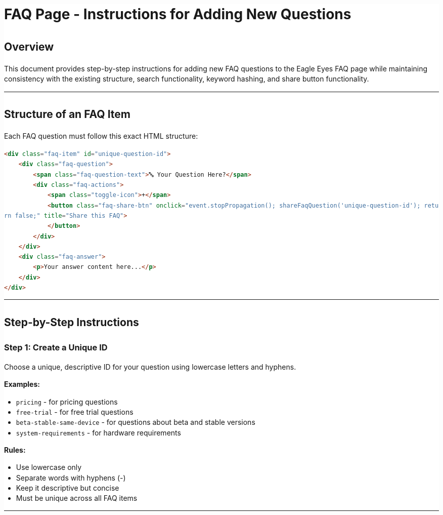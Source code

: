 # FAQ Page - Instructions for Adding New Questions

## Overview
This document provides step-by-step instructions for adding new FAQ questions to the Eagle Eyes FAQ page while maintaining consistency with the existing structure, search functionality, keyword hashing, and share button functionality.

---

## Structure of an FAQ Item

Each FAQ question must follow this exact HTML structure:

```html
<div class="faq-item" id="unique-question-id">
    <div class="faq-question">
        <span class="faq-question-text">🔤 Your Question Here?</span>
        <div class="faq-actions">
            <span class="toggle-icon">+</span>
            <button class="faq-share-btn" onclick="event.stopPropagation(); shareFaqQuestion('unique-question-id'); return false;" title="Share this FAQ">
            </button>
        </div>
    </div>
    <div class="faq-answer">
        <p>Your answer content here...</p>
    </div>
</div>
```

---

## Step-by-Step Instructions

### Step 1: Create a Unique ID
Choose a unique, descriptive ID for your question using lowercase letters and hyphens.

**Examples:**
- `pricing` - for pricing questions
- `free-trial` - for free trial questions
- `beta-stable-same-device` - for questions about beta and stable versions
- `system-requirements` - for hardware requirements

**Rules:**
- Use lowercase only
- Separate words with hyphens (-)
- Keep it descriptive but concise
- Must be unique across all FAQ items

---
